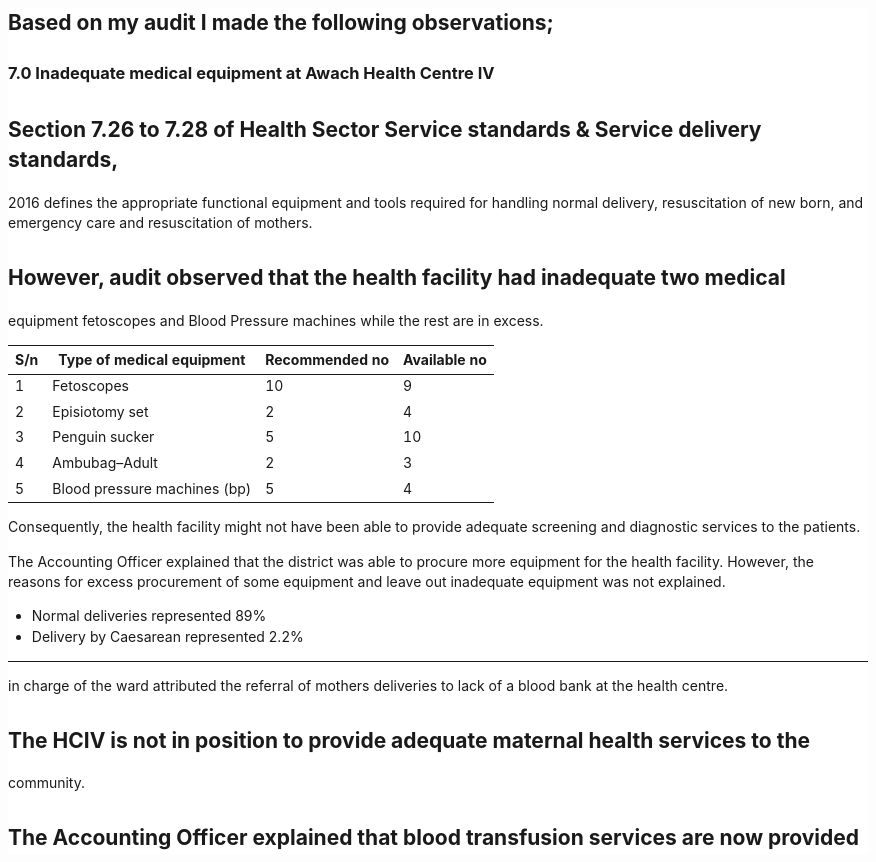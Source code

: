 ## Based on my audit I made the following observations;

### 7.0 Inadequate medical equipment at Awach Health Centre IV

## Section 7.26 to 7.28 of Health Sector Service standards & Service delivery standards,

2016 defines the appropriate functional equipment and tools required for handling normal delivery, resuscitation of new born, and emergency care and resuscitation of mothers.

## However, audit observed that the health facility had inadequate two medical

equipment fetoscopes and Blood Pressure machines while the rest are in excess.

| **S/n** | **Type of medical equipment** | **Recommended no** | **Available no** |  
|---|---|---|---|  
| 1 | Fetoscopes | 10 | 9 |  
| 2 | Episiotomy set | 2 | 4 |  
| 3 | Penguin sucker | 5 | 10 |  
| 4 | Ambubag–Adult | 2 | 3 |  
| 5 | Blood pressure machines (bp) | 5 | 4 |  


Consequently, the health facility might not have been able to provide adequate screening and diagnostic services to the patients.

The Accounting Officer explained that the district was able to procure more equipment for the health facility. However, the reasons for excess procurement of some equipment and leave out inadequate equipment was not explained.

- Normal deliveries represented 89%
- Delivery by Caesarean represented 2.2%

---

in charge of the ward attributed the referral of mothers deliveries to lack of a blood bank at the health centre.

## The HCIV is not in position to provide adequate maternal health services to the

community.

## The Accounting Officer explained that blood transfusion services are now provided

